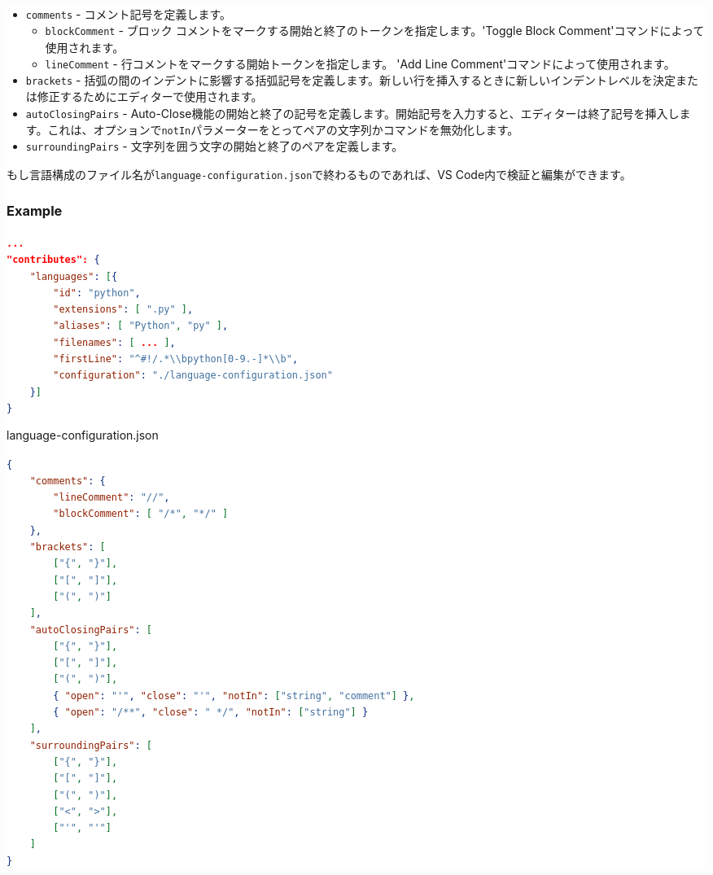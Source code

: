 * `comments` - コメント記号を定義します。
  * `blockComment` - ブロック コメントをマークする開始と終了のトークンを指定します。'Toggle Block Comment'コマンドによって使用されます。
  * `lineComment` - 行コメントをマークする開始トークンを指定します。 'Add Line Comment'コマンドによって使用されます。
* `brackets` - 括弧の間のインデントに影響する括弧記号を定義します。新しい行を挿入するときに新しいインデントレベルを決定または修正するためにエディターで使用されます。
* `autoClosingPairs` - Auto-Close機能の開始と終了の記号を定義します。開始記号を入力すると、エディターは終了記号を挿入します。これは、オプションで`notIn`パラメーターをとってペアの文字列かコマンドを無効化します。
* `surroundingPairs`  - 文字列を囲う文字の開始と終了のペアを定義します。

もし言語構成のファイル名が`language-configuration.json`で終わるものであれば、VS Code内で検証と編集ができます。

### Example

```json
...
"contributes": {
    "languages": [{
        "id": "python",
        "extensions": [ ".py" ],
        "aliases": [ "Python", "py" ],
        "filenames": [ ... ],
        "firstLine": "^#!/.*\\bpython[0-9.-]*\\b",
        "configuration": "./language-configuration.json"
    }]
}
```

language-configuration.json

```json
{
    "comments": {
        "lineComment": "//",
        "blockComment": [ "/*", "*/" ]
    },
    "brackets": [
        ["{", "}"],
        ["[", "]"],
        ["(", ")"]
    ],
    "autoClosingPairs": [
        ["{", "}"],
        ["[", "]"],
        ["(", ")"],
        { "open": "'", "close": "'", "notIn": ["string", "comment"] },
        { "open": "/**", "close": " */", "notIn": ["string"] }
    ],
    "surroundingPairs": [
        ["{", "}"],
        ["[", "]"],
        ["(", ")"],
        ["<", ">"],
        ["'", "'"]
    ]
}
```
